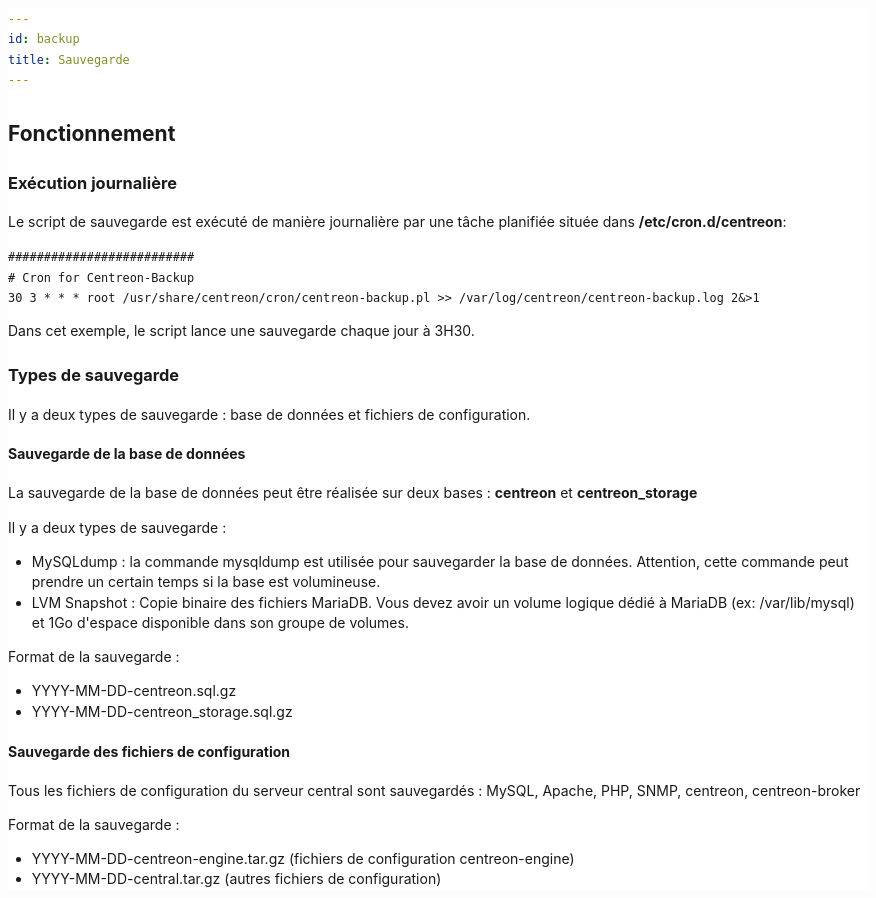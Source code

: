 ```yaml
---
id: backup
title: Sauvegarde
---
```


## Fonctionnement

### Exécution journalière

Le script de sauvegarde est exécuté de manière journalière par une tâche
planifiée située dans **/etc/cron.d/centreon**:

```text
##########################
# Cron for Centreon-Backup
30 3 * * * root /usr/share/centreon/cron/centreon-backup.pl >> /var/log/centreon/centreon-backup.log 2&>1
```

Dans cet exemple, le script lance une sauvegarde chaque jour à 3H30.

### Types de sauvegarde

Il y a deux types de sauvegarde : base de données et fichiers de configuration.

#### Sauvegarde de la base de données

La sauvegarde de la base de données peut être réalisée sur deux bases :
**centreon** et **centreon\_storage**

Il y a deux types de sauvegarde :

- MySQLdump : la commande mysqldump est utilisée pour sauvegarder la base de
données. Attention, cette commande peut prendre un certain temps si la base
est volumineuse.
- LVM Snapshot : Copie binaire des fichiers MariaDB. Vous devez avoir un volume
logique dédié à MariaDB (ex: /var/lib/mysql) et 1Go d'espace disponible dans
son groupe de volumes.

Format de la sauvegarde :

- YYYY-MM-DD-centreon.sql.gz
- YYYY-MM-DD-centreon\_storage.sql.gz

#### Sauvegarde des fichiers de configuration

Tous les fichiers de configuration du serveur central sont sauvegardés : MySQL,
Apache, PHP, SNMP, centreon, centreon-broker

Format de la sauvegarde :

- YYYY-MM-DD-centreon-engine.tar.gz (fichiers de configuration
centreon-engine)
- YYYY-MM-DD-central.tar.gz (autres fichiers de configuration)
